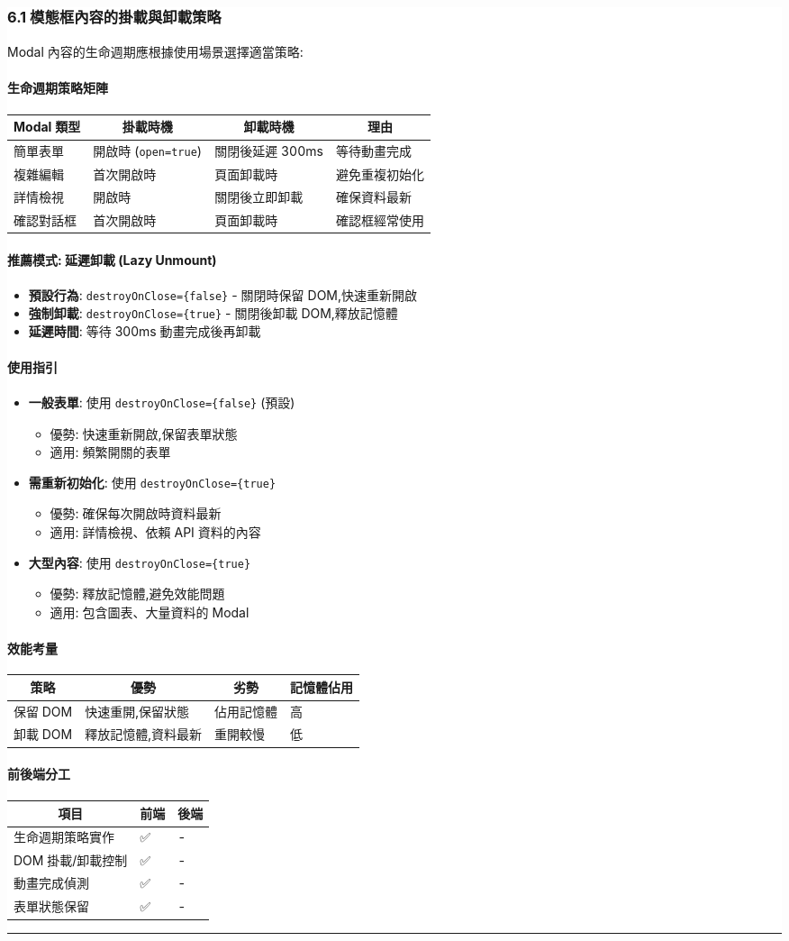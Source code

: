 ### 6.1 模態框內容的掛載與卸載策略

Modal 內容的生命週期應根據使用場景選擇適當策略:

#### 生命週期策略矩陣

| Modal 類型 | 掛載時機 | 卸載時機 | 理由 |
|-----------|---------|---------|------|
| 簡單表單 | 開啟時 (`open=true`) | 關閉後延遲 300ms | 等待動畫完成 |
| 複雜編輯 | 首次開啟時 | 頁面卸載時 | 避免重複初始化 |
| 詳情檢視 | 開啟時 | 關閉後立即卸載 | 確保資料最新 |
| 確認對話框 | 首次開啟時 | 頁面卸載時 | 確認框經常使用 |

#### 推薦模式: 延遲卸載 (Lazy Unmount)

- **預設行為**: `destroyOnClose={false}` - 關閉時保留 DOM,快速重新開啟
- **強制卸載**: `destroyOnClose={true}` - 關閉後卸載 DOM,釋放記憶體
- **延遲時間**: 等待 300ms 動畫完成後再卸載

#### 使用指引

- **一般表單**: 使用 `destroyOnClose={false}` (預設)
  - 優勢: 快速重新開啟,保留表單狀態
  - 適用: 頻繁開關的表單

- **需重新初始化**: 使用 `destroyOnClose={true}`
  - 優勢: 確保每次開啟時資料最新
  - 適用: 詳情檢視、依賴 API 資料的內容

- **大型內容**: 使用 `destroyOnClose={true}`
  - 優勢: 釋放記憶體,避免效能問題
  - 適用: 包含圖表、大量資料的 Modal

#### 效能考量

| 策略 | 優勢 | 劣勢 | 記憶體佔用 |
|------|------|------|-----------|
| 保留 DOM | 快速重開,保留狀態 | 佔用記憶體 | 高 |
| 卸載 DOM | 釋放記憶體,資料最新 | 重開較慢 | 低 |

#### 前後端分工

| 項目 | 前端 | 後端 |
|------|------|------|
| 生命週期策略實作 | ✅ | - |
| DOM 掛載/卸載控制 | ✅ | - |
| 動畫完成偵測 | ✅ | - |
| 表單狀態保留 | ✅ | - |

---